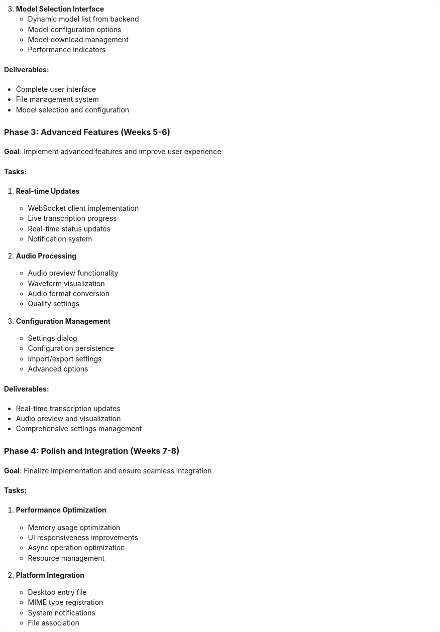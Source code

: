 3. **Model Selection Interface**
   - Dynamic model list from backend
   - Model configuration options
   - Model download management
   - Performance indicators

#### Deliverables:
- Complete user interface
- File management system
- Model selection and configuration

### Phase 3: Advanced Features (Weeks 5-6)
**Goal**: Implement advanced features and improve user experience

#### Tasks:
1. **Real-time Updates**
   - WebSocket client implementation
   - Live transcription progress
   - Real-time status updates
   - Notification system

2. **Audio Processing**
   - Audio preview functionality
   - Waveform visualization
   - Audio format conversion
   - Quality settings

3. **Configuration Management**
   - Settings dialog
   - Configuration persistence
   - Import/export settings
   - Advanced options

#### Deliverables:
- Real-time transcription updates
- Audio preview and visualization
- Comprehensive settings management

### Phase 4: Polish and Integration (Weeks 7-8)
**Goal**: Finalize implementation and ensure seamless integration

#### Tasks:
1. **Performance Optimization**
   - Memory usage optimization
   - UI responsiveness improvements
   - Async operation optimization
   - Resource management

2. **Platform Integration**
   - Desktop entry file
   - MIME type registration
   - System notifications
   - File association
